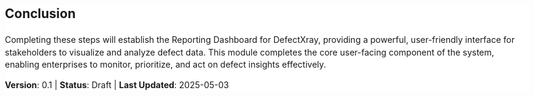 ## Conclusion
Completing these steps will establish the Reporting Dashboard for DefectXray, providing a powerful, user-friendly interface for stakeholders to visualize and analyze defect data. This module completes the core user-facing component of the system, enabling enterprises to monitor, prioritize, and act on defect insights effectively.

**Version**: 0.1 | **Status**: Draft | **Last Updated**: 2025-05-03 